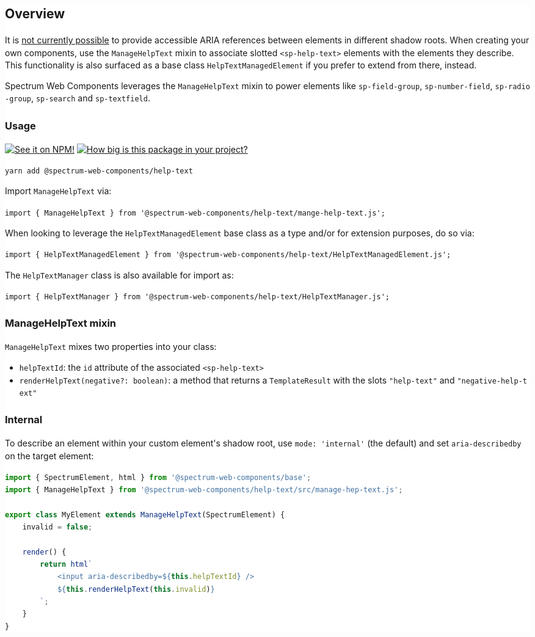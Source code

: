 ## Overview

It is [not currently possible](https://w3c.github.io/webcomponents-cg/#cross-root-aria) to provide accessible ARIA references between elements in different shadow roots. When creating your own components, use the `ManageHelpText` mixin to associate slotted `<sp-help-text>` elements with the elements they describe. This functionality is also surfaced as a base class `HelpTextManagedElement` if you prefer to extend from there, instead.

Spectrum Web Components leverages the `ManageHelpText` mixin to power elements like `sp-field-group`, `sp-number-field`, `sp-radio-group`, `sp-search` and `sp-textfield`.

### Usage

[![See it on NPM!](https://img.shields.io/npm/v/@spectrum-web-components/help-text?style=for-the-badge)](https://www.npmjs.com/package/@spectrum-web-components/help-text)
[![How big is this package in your project?](https://img.shields.io/bundlephobia/minzip/@spectrum-web-components/help-text?style=for-the-badge)](https://bundlephobia.com/result?p=@spectrum-web-components/help-text)

```
yarn add @spectrum-web-components/help-text
```

Import `ManageHelpText` via:

```
import { ManageHelpText } from '@spectrum-web-components/help-text/mange-help-text.js';
```

When looking to leverage the `HelpTextManagedElement` base class as a type and/or for extension purposes, do so via:

```
import { HelpTextManagedElement } from '@spectrum-web-components/help-text/HelpTextManagedElement.js';
```

The `HelpTextManager` class is also available for import as:

```
import { HelpTextManager } from '@spectrum-web-components/help-text/HelpTextManager.js';
```

### ManageHelpText mixin

`ManageHelpText` mixes two properties into your class:

-   `helpTextId`: the `id` attribute of the associated `<sp-help-text>`
-   `renderHelpText(negative?: boolean)`: a method that returns a `TemplateResult` with the slots `"help-text"` and `"negative-help-text"`

### Internal

To describe an element within your custom element's shadow root, use `mode: 'internal'` (the default) and set `aria-describedby` on the target element:

```js
import { SpectrumElement, html } from '@spectrum-web-components/base';
import { ManageHelpText } from '@spectrum-web-components/help-text/src/manage-hep-text.js';

export class MyElement extends ManageHelpText(SpectrumElement) {
    invalid = false;

    render() {
        return html`
            <input aria-describedby=${this.helpTextId} />
            ${this.renderHelpText(this.invalid)}
        `;
    }
}
```